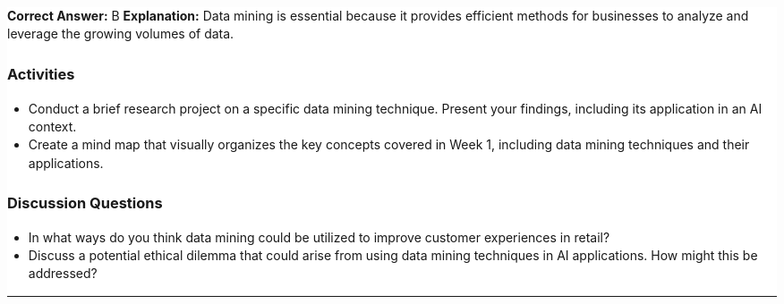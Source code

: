 **Correct Answer:** B
**Explanation:** Data mining is essential because it provides efficient methods for businesses to analyze and leverage the growing volumes of data.

### Activities
- Conduct a brief research project on a specific data mining technique. Present your findings, including its application in an AI context.
- Create a mind map that visually organizes the key concepts covered in Week 1, including data mining techniques and their applications.

### Discussion Questions
- In what ways do you think data mining could be utilized to improve customer experiences in retail?
- Discuss a potential ethical dilemma that could arise from using data mining techniques in AI applications. How might this be addressed?

---

